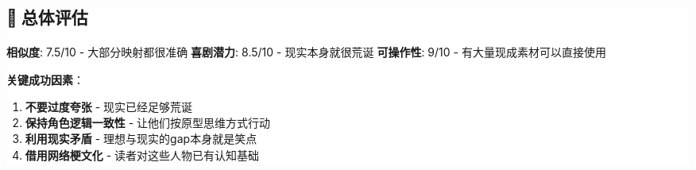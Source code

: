 
## 🎯 总体评估

**相似度**: 7.5/10 - 大部分映射都很准确
**喜剧潜力**: 8.5/10 - 现实本身就很荒诞
**可操作性**: 9/10 - 有大量现成素材可以直接使用

**关键成功因素**：
1. **不要过度夸张** - 现实已经足够荒诞
2. **保持角色逻辑一致性** - 让他们按原型思维方式行动  
3. **利用现实矛盾** - 理想与现实的gap本身就是笑点
4. **借用网络梗文化** - 读者对这些人物已有认知基础